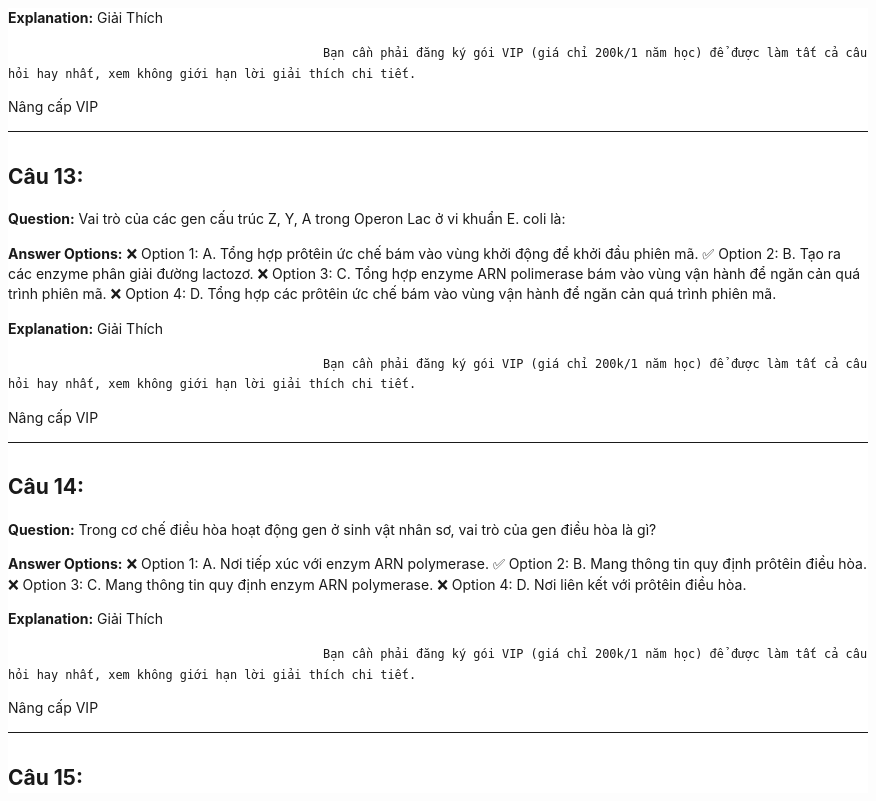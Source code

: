 **Explanation:** Giải Thích




                                                Bạn cần phải đăng ký gói VIP (giá chỉ 200k/1 năm học) để được làm tất cả câu hỏi hay nhất, xem không giới hạn lời giải thích chi tiết.
                                            

Nâng cấp VIP

---

## Câu 13:

**Question:** Vai trò của các gen cấu trúc Z, Y, A trong Operon Lac ở vi khuẩn E. coli là:

**Answer Options:**
❌ Option 1: A. Tổng hợp prôtêin ức chế bám vào vùng khởi động để khởi đầu phiên mã.
✅ Option 2: B. Tạo ra các enzyme phân giải đường lactozơ.
❌ Option 3: C. Tổng hợp enzyme ARN polimerase bám vào vùng vận hành để ngăn cản quá trình phiên mã.
❌ Option 4: D. Tổng hợp các prôtêin ức chế bám vào vùng vận hành để ngăn cản quá trình phiên mã.

**Explanation:** Giải Thích




                                                Bạn cần phải đăng ký gói VIP (giá chỉ 200k/1 năm học) để được làm tất cả câu hỏi hay nhất, xem không giới hạn lời giải thích chi tiết.
                                            

Nâng cấp VIP

---

## Câu 14:

**Question:** Trong cơ chế điều hòa hoạt động gen ở sinh vật nhân sơ, vai trò của gen điều hòa là gì?

**Answer Options:**
❌ Option 1: A. Nơi tiếp xúc với enzym ARN polymerase.
✅ Option 2: B. Mang thông tin quy định prôtêin điều hòa.
❌ Option 3: C. Mang thông tin quy định enzym ARN polymerase.
❌ Option 4: D. Nơi liên kết với prôtêin điều hòa.

**Explanation:** Giải Thích




                                                Bạn cần phải đăng ký gói VIP (giá chỉ 200k/1 năm học) để được làm tất cả câu hỏi hay nhất, xem không giới hạn lời giải thích chi tiết.
                                            

Nâng cấp VIP

---

## Câu 15:

